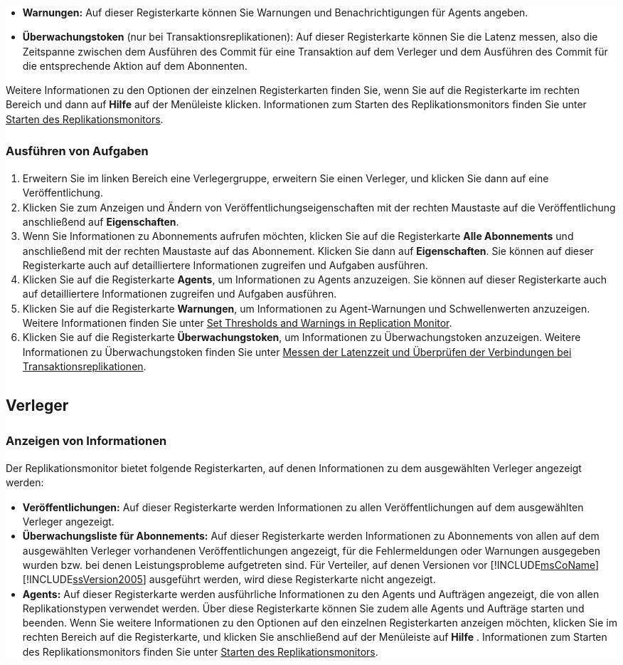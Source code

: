 -   **Warnungen:** Auf dieser Registerkarte können Sie Warnungen und Benachrichtigungen für Agents angeben.  
  
-   **Überwachungstoken** (nur bei Transaktionsreplikationen): Auf dieser Registerkarte können Sie die Latenz messen, also die Zeitspanne zwischen dem Ausführen des Commit für eine Transaktion auf dem Verleger und dem Ausführen des Commit für die entsprechende Aktion auf dem Abonnenten.  
  
 Weitere Informationen zu den Optionen der einzelnen Registerkarten finden Sie, wenn Sie auf die Registerkarte im rechten Bereich und dann auf **Hilfe** auf der Menüleiste klicken. Informationen zum Starten des Replikationsmonitors finden Sie unter [Starten des Replikationsmonitors](../../../relational-databases/replication/monitor/start-the-replication-monitor.md).  
  
### <a name="perform-tasks"></a>Ausführen von Aufgaben
  
1.  Erweitern Sie im linken Bereich eine Verlegergruppe, erweitern Sie einen Verleger, und klicken Sie dann auf eine Veröffentlichung.   
2.  Klicken Sie zum Anzeigen und Ändern von Veröffentlichungseigenschaften mit der rechten Maustaste auf die Veröffentlichung anschließend auf **Eigenschaften**.    
3.  Wenn Sie Informationen zu Abonnements aufrufen möchten, klicken Sie auf die Registerkarte **Alle Abonnements** und anschließend mit der rechten Maustaste auf das Abonnement. Klicken Sie dann auf **Eigenschaften**. Sie können auf dieser Registerkarte auch auf detailliertere Informationen zugreifen und Aufgaben ausführen. 
4.  Klicken Sie auf die Registerkarte **Agents**, um Informationen zu Agents anzuzeigen. Sie können auf dieser Registerkarte auch auf detailliertere Informationen zugreifen und Aufgaben ausführen. 
5.  Klicken Sie auf die Registerkarte **Warnungen**, um Informationen zu Agent-Warnungen und Schwellenwerten anzuzeigen. Weitere Informationen finden Sie unter [Set Thresholds and Warnings in Replication Monitor](../../../relational-databases/replication/monitor/set-thresholds-and-warnings-in-replication-monitor.md).  
6.  Klicken Sie auf die Registerkarte **Überwachungstoken**, um Informationen zu Überwachungstoken anzuzeigen. Weitere Informationen zu Überwachungstoken finden Sie unter [Messen der Latenzzeit und Überprüfen der Verbindungen bei Transaktionsreplikationen](../../../relational-databases/replication/monitor/measure-latency-and-validate-connections-for-transactional-replication.md).  
  
## <a name="for-a-publisher"></a>Verleger 

### <a name="view-information"></a>Anzeigen von Informationen
Der Replikationsmonitor bietet folgende Registerkarten, auf denen Informationen zu dem ausgewählten Verleger angezeigt werden:   
-   **Veröffentlichungen:** Auf dieser Registerkarte werden Informationen zu allen Veröffentlichungen auf dem ausgewählten Verleger angezeigt.   
-   **Überwachungsliste für Abonnements:** Auf dieser Registerkarte werden Informationen zu Abonnements von allen auf dem ausgewählten Verleger vorhandenen Veröffentlichungen angezeigt, für die Fehlermeldungen oder Warnungen ausgegeben wurden bzw. bei denen Leistungsprobleme aufgetreten sind. Für Verteiler, auf denen Versionen vor [!INCLUDE[msCoName](../../../includes/msconame-md.md)] [!INCLUDE[ssVersion2005](../../../includes/ssversion2005-md.md)] ausgeführt werden, wird diese Registerkarte nicht angezeigt.    
-   **Agents:** Auf dieser Registerkarte werden ausführliche Informationen zu den Agents und Aufträgen angezeigt, die von allen Replikationstypen verwendet werden. Über diese Registerkarte können Sie zudem alle Agents und Aufträge starten und beenden. Wenn Sie weitere Informationen zu den Optionen auf den einzelnen Registerkarten anzeigen möchten, klicken Sie im rechten Bereich auf die Registerkarte, und klicken Sie anschließend auf der Menüleiste auf **Hilfe** . Informationen zum Starten des Replikationsmonitors finden Sie unter [Starten des Replikationsmonitors](../../../relational-databases/replication/monitor/start-the-replication-monitor.md).  
  